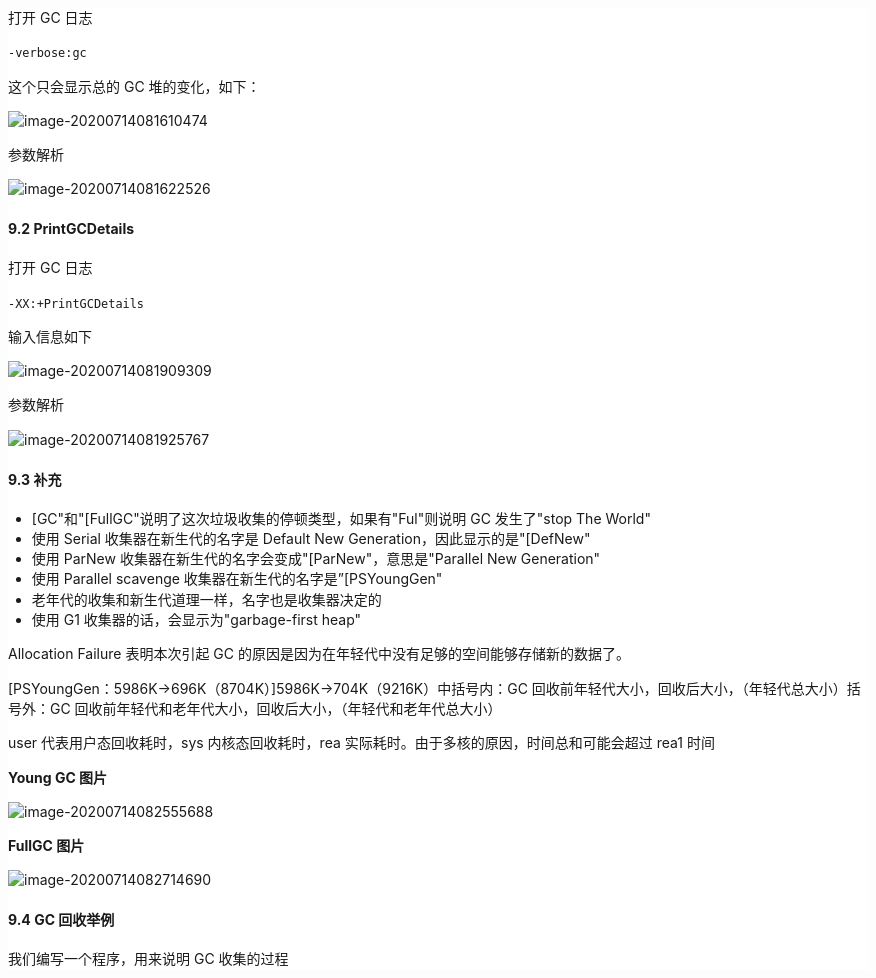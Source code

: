 打开 GC 日志

```bash
-verbose:gc
```

这个只会显示总的 GC 堆的变化，如下：

<img src="https://tva3.sinaimg.cn/large/006JhGcily1gx0mzmgbivj30w802qjv8.jpg" alt="image-20200714081610474" width="85%">

参数解析

<img src="https://tvax3.sinaimg.cn/large/006JhGcily1gx0n05nppdj30vd05bdka.jpg" alt="image-20200714081622526" width="85%">

#### 9.2 PrintGCDetails

打开 GC 日志

```bash
-XX:+PrintGCDetails
```

输入信息如下

<img src="https://tva3.sinaimg.cn/large/006JhGcily1gx0n1pjp2nj30w204ttfm.jpg" alt="image-20200714081909309" width="85%">

参数解析

<img src="https://tvax2.sinaimg.cn/large/006JhGcily1gx0nbh2liij30w5066aib.jpg" alt="image-20200714081925767" width="85%">

#### 9.3 补充

- [GC"和"[FullGC"说明了这次垃圾收集的停顿类型，如果有"Ful"则说明 GC 发生了"stop The World"
- 使用 Serial 收集器在新生代的名字是 Default New Generation，因此显示的是"[DefNew"
- 使用 ParNew 收集器在新生代的名字会变成"[ParNew"，意思是"Parallel New Generation"
- 使用 Parallel scavenge 收集器在新生代的名字是”[PSYoungGen"
- 老年代的收集和新生代道理一样，名字也是收集器决定的
- 使用 G1 收集器的话，会显示为"garbage-first heap"

Allocation Failure 表明本次引起 GC 的原因是因为在年轻代中没有足够的空间能够存储新的数据了。

[PSYoungGen：5986K->696K（8704K）]5986K->704K（9216K）中括号内：GC 回收前年轻代大小，回收后大小，（年轻代总大小）括号外：GC 回收前年轻代和老年代大小，回收后大小，（年轻代和老年代总大小）

user 代表用户态回收耗时，sys 内核态回收耗时，rea 实际耗时。由于多核的原因，时间总和可能会超过 rea1 时间

**Young GC 图片**

<img src="https://tva2.sinaimg.cn/large/006JhGcily1gx45gr94xxj30w60acjwk.jpg" alt="image-20200714082555688" width="85%">

**FullGC 图片**

<img src="https://tva2.sinaimg.cn/large/006JhGcily1gx45k225boj31a50bn45m.jpg" alt="image-20200714082714690" width="85%">

#### 9.4 GC 回收举例

我们编写一个程序，用来说明 GC 收集的过程
